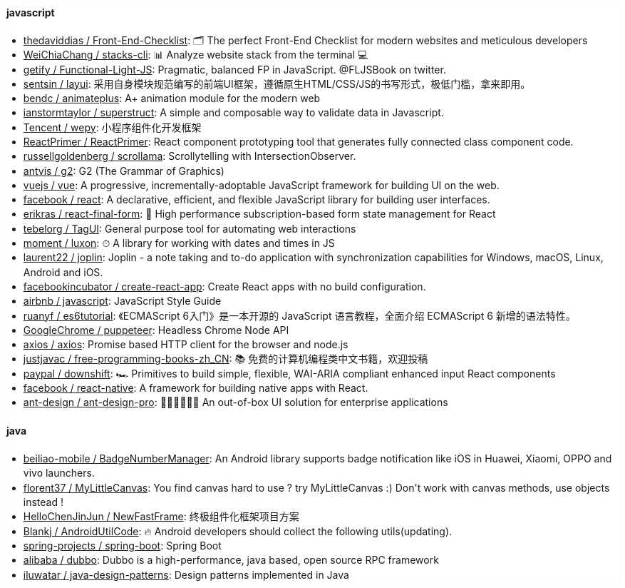 #### javascript

* [thedaviddias / Front-End-Checklist](https://github.com/thedaviddias/Front-End-Checklist):  🗂 The perfect Front-End Checklist for modern websites and meticulous developers
* [WeiChiaChang / stacks-cli](https://github.com/WeiChiaChang/stacks-cli):  📊 Analyze website stack from the terminal 💻
* [getify / Functional-Light-JS](https://github.com/getify/Functional-Light-JS):  Pragmatic, balanced FP in JavaScript. @FLJSBook on twitter.
* [sentsin / layui](https://github.com/sentsin/layui):  采用自身模块规范编写的前端UI框架，遵循原生HTML/CSS/JS的书写形式，极低门槛，拿来即用。
* [bendc / animateplus](https://github.com/bendc/animateplus):  A+ animation module for the modern web
* [ianstormtaylor / superstruct](https://github.com/ianstormtaylor/superstruct):  A simple and composable way to validate data in Javascript.
* [Tencent / wepy](https://github.com/Tencent/wepy):  小程序组件化开发框架
* [ReactPrimer / ReactPrimer](https://github.com/ReactPrimer/ReactPrimer):  React component prototyping tool that generates fully connected class component code.
* [russellgoldenberg / scrollama](https://github.com/russellgoldenberg/scrollama):  Scrollytelling with IntersectionObserver.
* [antvis / g2](https://github.com/antvis/g2):  G2 (The Grammar of Graphics)
* [vuejs / vue](https://github.com/vuejs/vue):  A progressive, incrementally-adoptable JavaScript framework for building UI on the web.
* [facebook / react](https://github.com/facebook/react):  A declarative, efficient, and flexible JavaScript library for building user interfaces.
* [erikras / react-final-form](https://github.com/erikras/react-final-form):  🏁 High performance subscription-based form state management for React
* [tebelorg / TagUI](https://github.com/tebelorg/TagUI):  General purpose tool for automating web interactions
* [moment / luxon](https://github.com/moment/luxon):  ⏱ A library for working with dates and times in JS
* [laurent22 / joplin](https://github.com/laurent22/joplin):  Joplin - a note taking and to-do application with synchronization capabilities for Windows, macOS, Linux, Android and iOS.
* [facebookincubator / create-react-app](https://github.com/facebookincubator/create-react-app):  Create React apps with no build configuration.
* [airbnb / javascript](https://github.com/airbnb/javascript):  JavaScript Style Guide
* [ruanyf / es6tutorial](https://github.com/ruanyf/es6tutorial):  《ECMAScript 6入门》是一本开源的 JavaScript 语言教程，全面介绍 ECMAScript 6 新增的语法特性。
* [GoogleChrome / puppeteer](https://github.com/GoogleChrome/puppeteer):  Headless Chrome Node API
* [axios / axios](https://github.com/axios/axios):  Promise based HTTP client for the browser and node.js
* [justjavac / free-programming-books-zh_CN](https://github.com/justjavac/free-programming-books-zh_CN):  📚 免费的计算机编程类中文书籍，欢迎投稿
* [paypal / downshift](https://github.com/paypal/downshift):  🏎 Primitives to build simple, flexible, WAI-ARIA compliant enhanced input React components
* [facebook / react-native](https://github.com/facebook/react-native):  A framework for building native apps with React.
* [ant-design / ant-design-pro](https://github.com/ant-design/ant-design-pro):  👨🏻‍💻👩🏻‍💻 An out-of-box UI solution for enterprise applications

#### java

* [beiliao-mobile / BadgeNumberManager](https://github.com/beiliao-mobile/BadgeNumberManager):  An Android library supports badge notification like iOS in Huawei, Xiaomi, OPPO and vivo launchers.
* [florent37 / MyLittleCanvas](https://github.com/florent37/MyLittleCanvas):  You find canvas hard to use ? try MyLittleCanvas :) Don't work with canvas methods, use objects instead !
* [HelloChenJinJun / NewFastFrame](https://github.com/HelloChenJinJun/NewFastFrame):  终极组件化框架项目方案
* [Blankj / AndroidUtilCode](https://github.com/Blankj/AndroidUtilCode):  🔥 Android developers should collect the following utils(updating).
* [spring-projects / spring-boot](https://github.com/spring-projects/spring-boot):  Spring Boot
* [alibaba / dubbo](https://github.com/alibaba/dubbo):  Dubbo is a high-performance, java based, open source RPC framework
* [iluwatar / java-design-patterns](https://github.com/iluwatar/java-design-patterns):  Design patterns implemented in Java